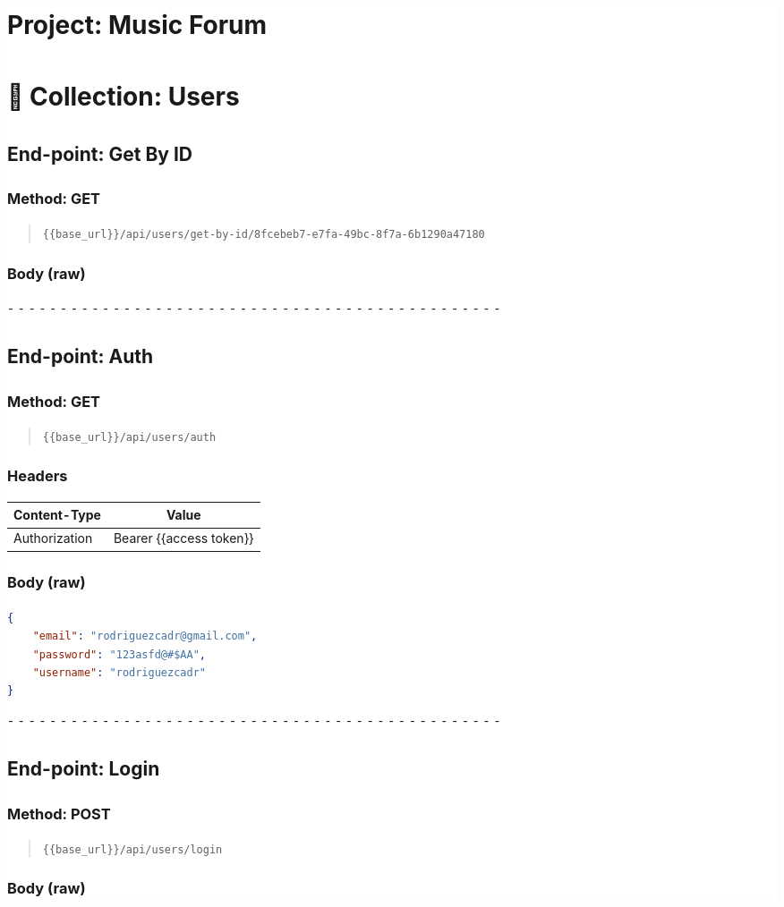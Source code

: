 # Project: Music Forum
# 📁 Collection: Users 


## End-point: Get By ID
### Method: GET
>```
>{{base_url}}/api/users/get-by-id/8fcebeb7-e7fa-49bc-8f7a-6b1290a47180
>```
### Body (**raw**)

```json

```


⁃ ⁃ ⁃ ⁃ ⁃ ⁃ ⁃ ⁃ ⁃ ⁃ ⁃ ⁃ ⁃ ⁃ ⁃ ⁃ ⁃ ⁃ ⁃ ⁃ ⁃ ⁃ ⁃ ⁃ ⁃ ⁃ ⁃ ⁃ ⁃ ⁃ ⁃ ⁃ ⁃ ⁃ ⁃ ⁃ ⁃ ⁃ ⁃ ⁃ ⁃ ⁃ ⁃ ⁃ ⁃ ⁃ ⁃

## End-point: Auth
### Method: GET
>```
>{{base_url}}/api/users/auth
>```
### Headers

|Content-Type|Value|
|---|---|
|Authorization|Bearer {{access token}}|


### Body (**raw**)

```json
{
    "email": "rodriguezcadr@gmail.com",
    "password": "123asfd@#$AA",
    "username": "rodriguezcadr"
}
```


⁃ ⁃ ⁃ ⁃ ⁃ ⁃ ⁃ ⁃ ⁃ ⁃ ⁃ ⁃ ⁃ ⁃ ⁃ ⁃ ⁃ ⁃ ⁃ ⁃ ⁃ ⁃ ⁃ ⁃ ⁃ ⁃ ⁃ ⁃ ⁃ ⁃ ⁃ ⁃ ⁃ ⁃ ⁃ ⁃ ⁃ ⁃ ⁃ ⁃ ⁃ ⁃ ⁃ ⁃ ⁃ ⁃ ⁃

## End-point: Login
### Method: POST
>```
>{{base_url}}/api/users/login
>```
### Body (**raw**)
